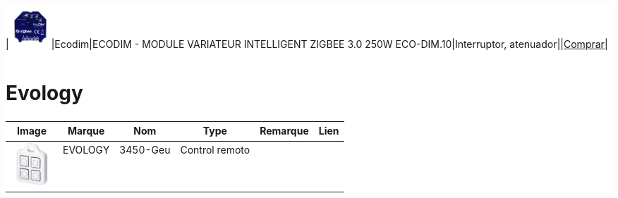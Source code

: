 |<img src="../../es_ES/zigbee/images/EcoDim_BV.EcoDim-Zigbee_3.0.png" width="60" />|Ecodim|ECODIM - MODULE VARIATEUR INTELLIGENT ZIGBEE 3.0 250W ECO-DIM.10|Interruptor, atenuador||[Comprar](https://www.domadoo.fr/fr/eclairage/5372-ecodim-module-variateur-intelligent-zigbee-30-250w-eco-dim10-8719322371775.html?domid=4&id_campaign=9)|

# Evology

|Image|Marque|Nom|Type|Remarque|Lien|
|---|---|---|---|---|---|
|<img src="../../es_ES/zigbee/images/CentraLite.3450-Geu.png" width="60" />|EVOLOGY|3450-Geu|Control remoto|||